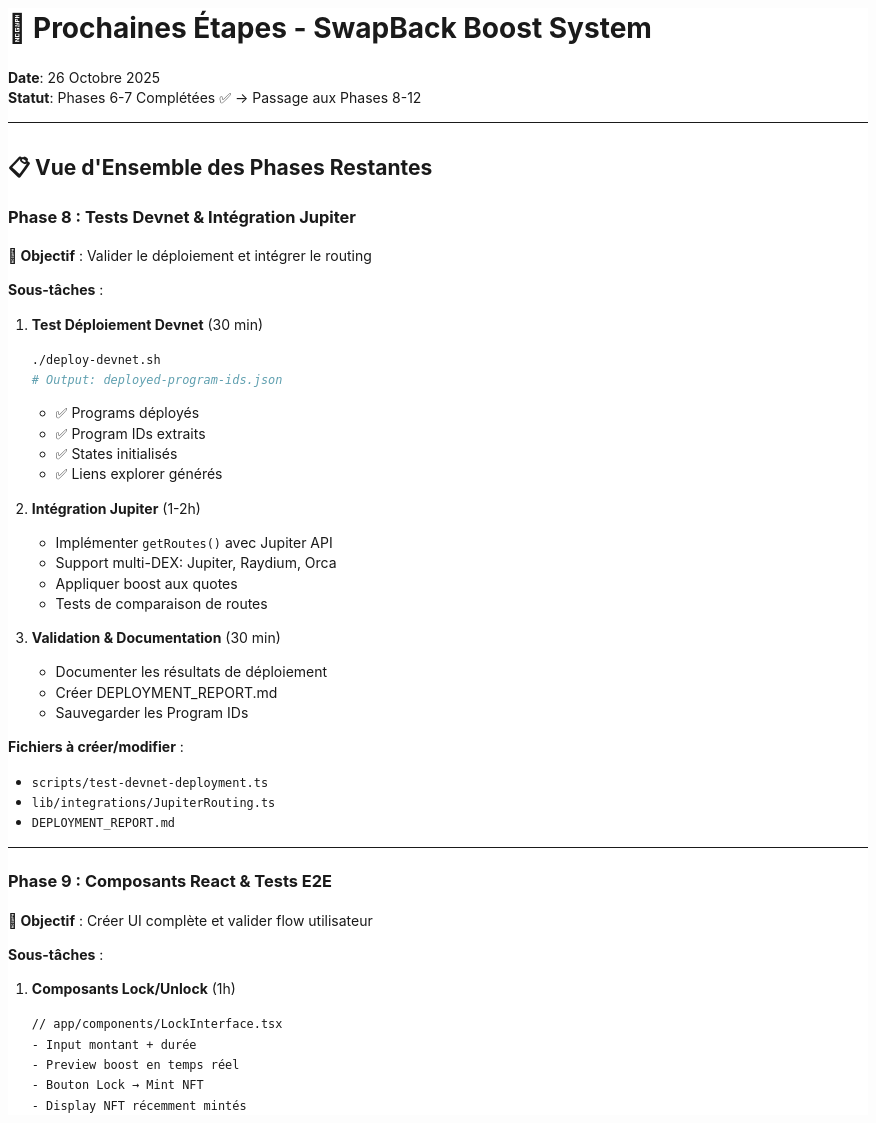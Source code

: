 # 🚀 Prochaines Étapes - SwapBack Boost System

**Date**: 26 Octobre 2025  
**Statut**: Phases 6-7 Complétées ✅ → Passage aux Phases 8-12

---

## 📋 Vue d'Ensemble des Phases Restantes

### Phase 8 : Tests Devnet & Intégration Jupiter

**🎯 Objectif** : Valider le déploiement et intégrer le routing

**Sous-tâches** :

1. **Test Déploiement Devnet** (30 min)
   ```bash
   ./deploy-devnet.sh
   # Output: deployed-program-ids.json
   ```
   - ✅ Programs déployés
   - ✅ Program IDs extraits
   - ✅ States initialisés
   - ✅ Liens explorer générés

2. **Intégration Jupiter** (1-2h)
   - Implémenter `getRoutes()` avec Jupiter API
   - Support multi-DEX: Jupiter, Raydium, Orca
   - Appliquer boost aux quotes
   - Tests de comparaison de routes

3. **Validation & Documentation** (30 min)
   - Documenter les résultats de déploiement
   - Créer DEPLOYMENT_REPORT.md
   - Sauvegarder les Program IDs

**Fichiers à créer/modifier** :
- `scripts/test-devnet-deployment.ts`
- `lib/integrations/JupiterRouting.ts`
- `DEPLOYMENT_REPORT.md`

---

### Phase 9 : Composants React & Tests E2E

**🎯 Objectif** : Créer UI complète et valider flow utilisateur

**Sous-tâches** :

1. **Composants Lock/Unlock** (1h)
   ```tsx
   // app/components/LockInterface.tsx
   - Input montant + durée
   - Preview boost en temps réel
   - Bouton Lock → Mint NFT
   - Display NFT récemment mintés
   ```
